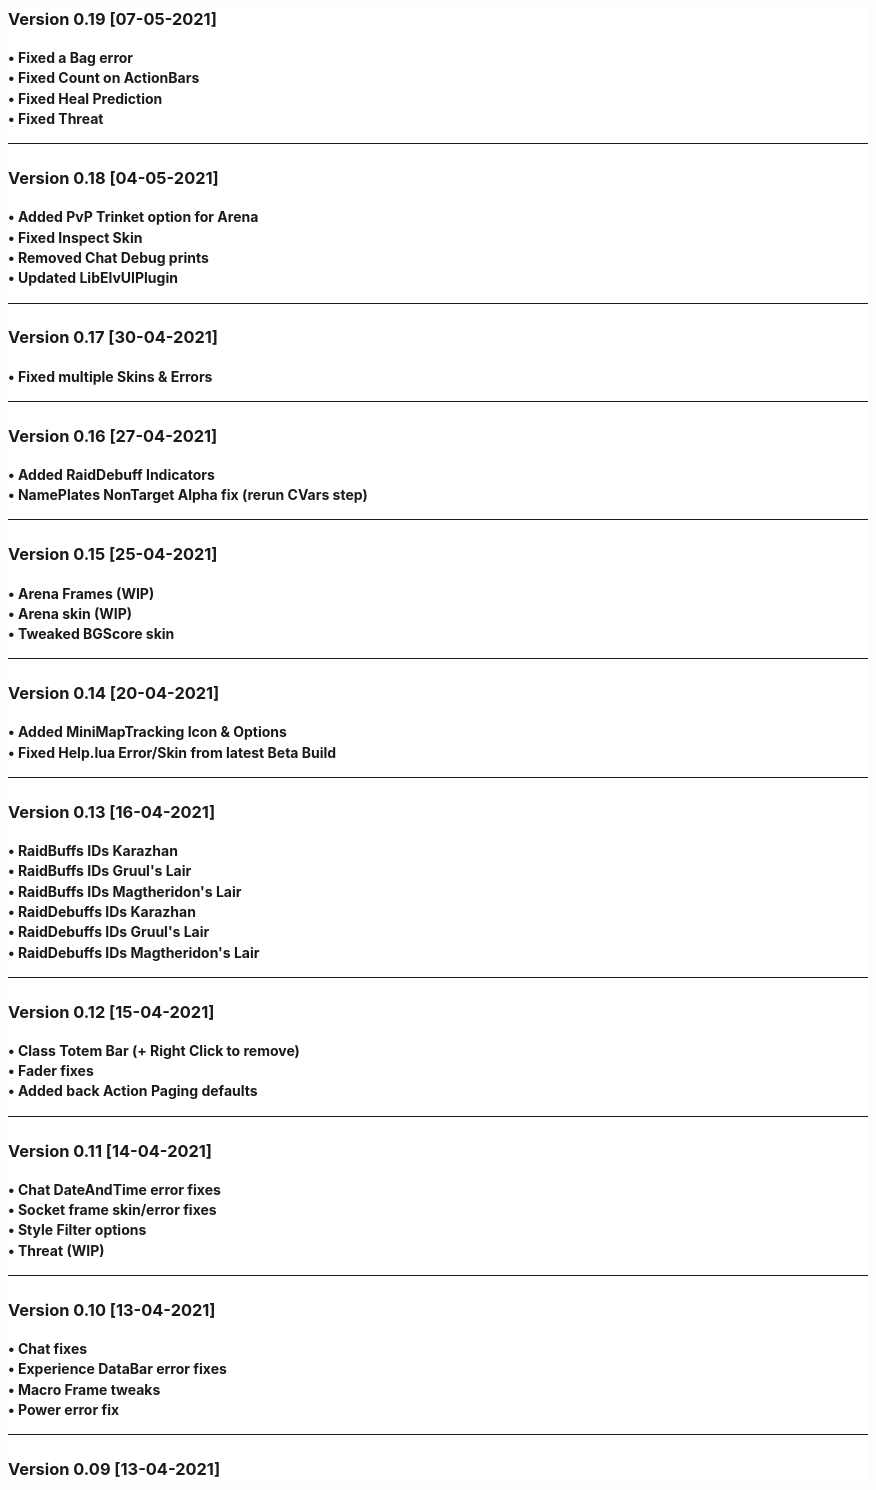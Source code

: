 ### Version 0.19 [07-05-2021]
**• Fixed a Bag error**  
**• Fixed Count on ActionBars**  
**• Fixed Heal Prediction**  
**• Fixed Threat**  
___
### Version 0.18 [04-05-2021]
**• Added PvP Trinket option for Arena**  
**• Fixed Inspect Skin**  
**• Removed Chat Debug prints**  
**• Updated LibElvUIPlugin**  
___
### Version 0.17 [30-04-2021]
**• Fixed multiple Skins & Errors**  
___
### Version 0.16 [27-04-2021]
**• Added RaidDebuff Indicators**  
**• NamePlates NonTarget Alpha fix (rerun CVars step)**  
___
### Version 0.15 [25-04-2021]
**• Arena Frames (WIP)**  
**• Arena skin (WIP)**  
**• Tweaked BGScore skin**  
___
### Version 0.14 [20-04-2021]
**• Added MiniMapTracking Icon & Options**  
**• Fixed Help.lua Error/Skin from latest Beta Build**  
___
### Version 0.13 [16-04-2021]
**• RaidBuffs IDs Karazhan**  
**• RaidBuffs IDs Gruul's Lair**  
**• RaidBuffs IDs Magtheridon's Lair**  
**• RaidDebuffs IDs Karazhan**  
**• RaidDebuffs IDs Gruul's Lair**  
**• RaidDebuffs IDs Magtheridon's Lair**  
___
### Version 0.12 [15-04-2021]
**• Class Totem Bar (+ Right Click to remove)**  
**• Fader fixes**  
**• Added back Action Paging defaults**  
___
### Version 0.11 [14-04-2021]
**• Chat DateAndTime error fixes**  
**• Socket frame skin/error fixes**  
**• Style Filter options**  
**• Threat (WIP)**  
___
### Version 0.10 [13-04-2021]
**• Chat fixes**  
**• Experience DataBar error fixes**  
**• Macro Frame tweaks**  
**• Power error fix**  
___
### Version 0.09 [13-04-2021]